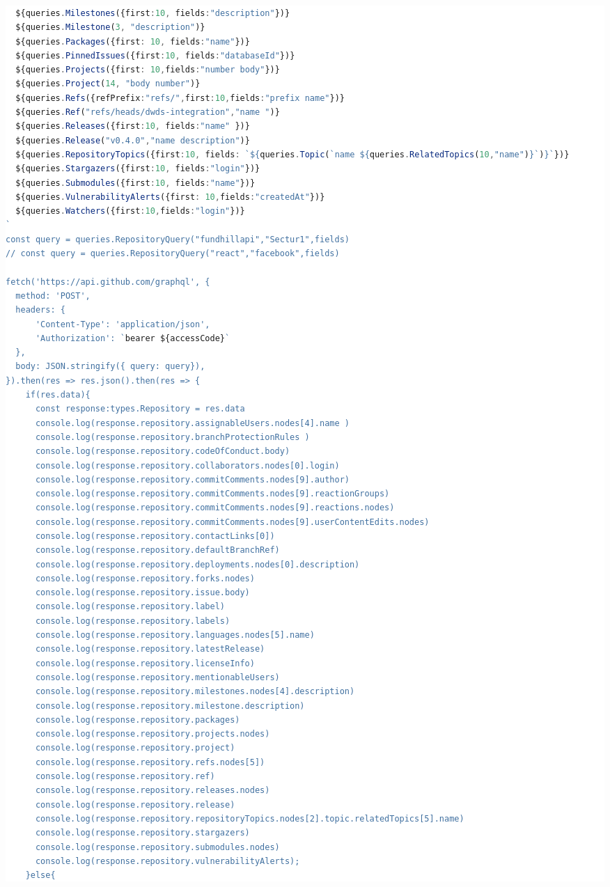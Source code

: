 ```ts
  ${queries.Milestones({first:10, fields:"description"})}
  ${queries.Milestone(3, "description")} 
  ${queries.Packages({first: 10, fields:"name"})}
  ${queries.PinnedIssues({first:10, fields:"databaseId"})}
  ${queries.Projects({first: 10,fields:"number body"})}
  ${queries.Project(14, "body number")} 
  ${queries.Refs({refPrefix:"refs/",first:10,fields:"prefix name"})}
  ${queries.Ref("refs/heads/dwds-integration","name ")}
  ${queries.Releases({first:10, fields:"name" })}
  ${queries.Release("v0.4.0","name description")}
  ${queries.RepositoryTopics({first:10, fields: `${queries.Topic(`name ${queries.RelatedTopics(10,"name")}`)}`})}
  ${queries.Stargazers({first:10, fields:"login"})}
  ${queries.Submodules({first:10, fields:"name"})}
  ${queries.VulnerabilityAlerts({first: 10,fields:"createdAt"})}
  ${queries.Watchers({first:10,fields:"login"})}  
` 
const query = queries.RepositoryQuery("fundhillapi","Sectur1",fields) 
// const query = queries.RepositoryQuery("react","facebook",fields)

fetch('https://api.github.com/graphql', {
  method: 'POST',
  headers: { 
      'Content-Type': 'application/json',
      'Authorization': `bearer ${accessCode}`
  }, 
  body: JSON.stringify({ query: query}),
}).then(res => res.json().then(res => {
    if(res.data){
      const response:types.Repository = res.data
      console.log(response.repository.assignableUsers.nodes[4].name )
      console.log(response.repository.branchProtectionRules )
      console.log(response.repository.codeOfConduct.body)
      console.log(response.repository.collaborators.nodes[0].login)
      console.log(response.repository.commitComments.nodes[9].author)
      console.log(response.repository.commitComments.nodes[9].reactionGroups)
      console.log(response.repository.commitComments.nodes[9].reactions.nodes)
      console.log(response.repository.commitComments.nodes[9].userContentEdits.nodes)
      console.log(response.repository.contactLinks[0])
      console.log(response.repository.defaultBranchRef)
      console.log(response.repository.deployments.nodes[0].description)
      console.log(response.repository.forks.nodes)
      console.log(response.repository.issue.body)
      console.log(response.repository.label) 
      console.log(response.repository.labels) 
      console.log(response.repository.languages.nodes[5].name) 
      console.log(response.repository.latestRelease) 
      console.log(response.repository.licenseInfo)  
      console.log(response.repository.mentionableUsers)  
      console.log(response.repository.milestones.nodes[4].description)  
      console.log(response.repository.milestone.description)  
      console.log(response.repository.packages)  
      console.log(response.repository.projects.nodes)  
      console.log(response.repository.project)
      console.log(response.repository.refs.nodes[5])  
      console.log(response.repository.ref)  
      console.log(response.repository.releases.nodes)  
      console.log(response.repository.release)  
      console.log(response.repository.repositoryTopics.nodes[2].topic.relatedTopics[5].name)  
      console.log(response.repository.stargazers)  
      console.log(response.repository.submodules.nodes)  
      console.log(response.repository.vulnerabilityAlerts);  
    }else{ 
```
